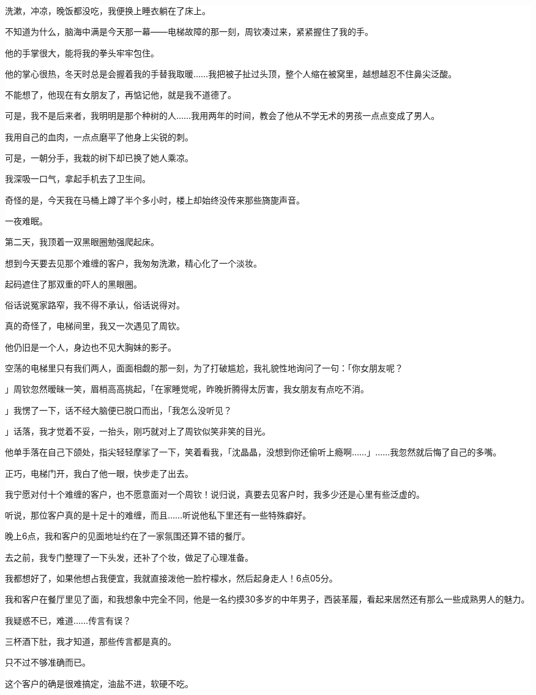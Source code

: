 洗漱，冲凉，晚饭都没吃，我便换上睡衣躺在了床上。

不知道为什么，脑海中满是今天那一幕——电梯故障的那一刻，周钦凑过来，紧紧握住了我的手。

他的手掌很大，能将我的拳头牢牢包住。

他的掌心很热，冬天时总是会握着我的手替我取暖……我把被子扯过头顶，整个人缩在被窝里，越想越忍不住鼻尖泛酸。

不能想了，他现在有女朋友了，再惦记他，就是我不道德了。

可是，我不是后来者，我明明是那个种树的人……我用两年的时间，教会了他从不学无术的男孩一点点变成了男人。

我用自己的血肉，一点点磨平了他身上尖锐的刺。

可是，一朝分手，我栽的树下却已换了她人乘凉。

我深吸一口气，拿起手机去了卫生间。

奇怪的是，今天我在马桶上蹲了半个多小时，楼上却始终没传来那些旖旎声音。

一夜难眠。

第二天，我顶着一双黑眼圈勉强爬起床。

想到今天要去见那个难缠的客户，我匆匆洗漱，精心化了一个淡妆。

起码遮住了那双重的吓人的黑眼圈。

俗话说冤家路窄，我不得不承认，俗话说得对。

真的奇怪了，电梯间里，我又一次遇见了周钦。

他仍旧是一个人，身边也不见大胸妹的影子。

空荡的电梯里只有我们两人，面面相觑的那一刻，为了打破尴尬，我礼貌性地询问了一句：「你女朋友呢？

」周钦忽然暧昧一笑，眉梢高高挑起，「在家睡觉呢，昨晚折腾得太厉害，我女朋友有点吃不消。

」我愣了一下，话不经大脑便已脱口而出，「我怎么没听见？

」话落，我才觉着不妥，一抬头，刚巧就对上了周钦似笑非笑的目光。

他单手落在自己下颌处，指尖轻轻摩挲了一下，笑着看我，「沈晶晶，没想到你还偷听上瘾啊……」……我忽然就后悔了自己的多嘴。

正巧，电梯门开，我白了他一眼，快步走了出去。

我宁愿对付十个难缠的客户，也不愿意面对一个周钦！说归说，真要去见客户时，我多少还是心里有些泛虚的。

听说，那位客户真的是十足十的难缠，而且……听说他私下里还有一些特殊癖好。

晚上6点，我和客户的见面地址约在了一家氛围还算不错的餐厅。

去之前，我专门整理了一下头发，还补了个妆，做足了心理准备。

我都想好了，如果他想占我便宜，我就直接泼他一脸柠檬水，然后起身走人！6点05分。

我和客户在餐厅里见了面，和我想象中完全不同，他是一名约摸30多岁的中年男子，西装革履，看起来居然还有那么一些成熟男人的魅力。

我疑惑不已，难道……传言有误？

三杯酒下肚，我才知道，那些传言都是真的。

只不过不够准确而已。

这个客户的确是很难搞定，油盐不进，软硬不吃。
